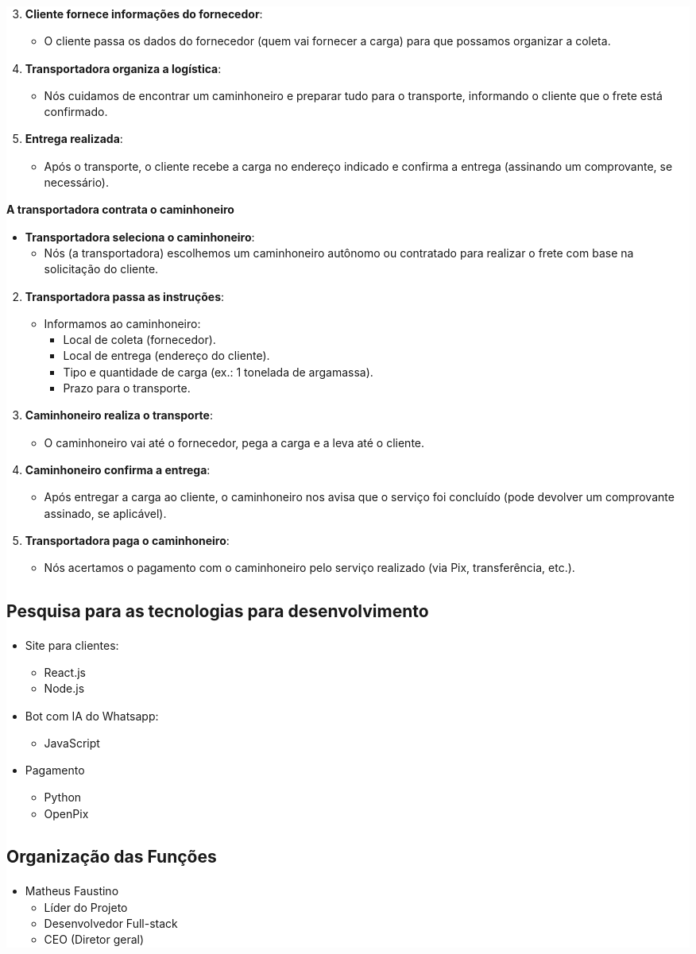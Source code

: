 3. **Cliente fornece informações do fornecedor**:  
   - O cliente passa os dados do fornecedor (quem vai fornecer a carga) para que possamos organizar a coleta.

4. **Transportadora organiza a logística**:  
   - Nós cuidamos de encontrar um caminhoneiro e preparar tudo para o transporte, informando o cliente que o frete está confirmado.

5. **Entrega realizada**:  
   - Após o transporte, o cliente recebe a carga no endereço indicado e confirma a entrega (assinando um comprovante, se necessário).

**A transportadora contrata o caminhoneiro**

- **Transportadora seleciona o caminhoneiro**:  
   - Nós (a transportadora) escolhemos um caminhoneiro autônomo ou contratado para realizar o frete com base na solicitação do cliente.

2. **Transportadora passa as instruções**:  
   - Informamos ao caminhoneiro:  
     - Local de coleta (fornecedor).  
     - Local de entrega (endereço do cliente).  
     - Tipo e quantidade de carga (ex.: 1 tonelada de argamassa).  
     - Prazo para o transporte.

3. **Caminhoneiro realiza o transporte**:  
   - O caminhoneiro vai até o fornecedor, pega a carga e a leva até o cliente.

4. **Caminhoneiro confirma a entrega**:  
   - Após entregar a carga ao cliente, o caminhoneiro nos avisa que o serviço foi concluído (pode devolver um comprovante assinado, se aplicável).

5. **Transportadora paga o caminhoneiro**:  
   - Nós acertamos o pagamento com o caminhoneiro pelo serviço realizado (via Pix, transferência, etc.).



## Pesquisa para as tecnologias para desenvolvimento

- Site para clientes:
  - React.js
  - Node.js

- Bot com IA do Whatsapp:
  - JavaScript

- Pagamento
  - Python
  - OpenPix

## Organização das Funções

- Matheus Faustino
  - Líder do Projeto
  - Desenvolvedor Full-stack
  - CEO (Diretor geral)
